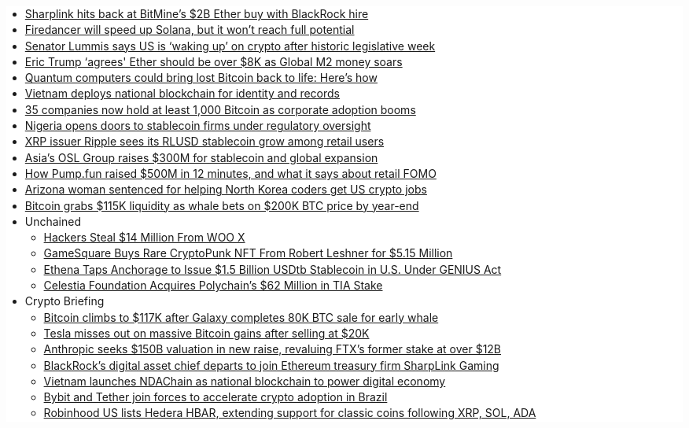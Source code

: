   - [Sharplink hits back at BitMine’s $2B Ether buy with BlackRock hire](https://cointelegraph.com/news/sharplink-bitmine-2-billion-eth-buy-blackrock-hire?utm_source=rss_feed&utm_medium=rss&utm_campaign=rss_partner_inbound)
  - [Firedancer will speed up Solana, but it won’t reach full potential](https://cointelegraph.com/news/firedancer-speed-solana-wont-reach-full-potential?utm_source=rss_feed&utm_medium=rss&utm_campaign=rss_partner_inbound)
  - [Senator Lummis says US is ‘waking up’ on crypto after historic legislative week](https://cointelegraph.com/news/senator-lummis-says-u-s-is-waking-up-on-crypto-after-historic-legislative-week?utm_source=rss_feed&utm_medium=rss&utm_campaign=rss_partner_inbound)
  - [Eric Trump ‘agrees&#039; Ether should be over $8K as Global M2 money soars](https://cointelegraph.com/news/eric-trump-agrees-ethereum-price-should-be-over-8k-global-m2?utm_source=rss_feed&utm_medium=rss&utm_campaign=rss_partner_inbound)
  - [Quantum computers could bring lost Bitcoin back to life: Here’s how](https://cointelegraph.com/explained/quantum-computers-could-bring-lost-bitcoin-back-to-life-heres-how?utm_source=rss_feed&utm_medium=rss&utm_campaign=rss_partner_inbound)
  - [Vietnam deploys national blockchain for identity and records](https://cointelegraph.com/news/vietnam-ndachain-national-blockchain-launch-2025?utm_source=rss_feed&utm_medium=rss&utm_campaign=rss_partner_inbound)
  - [35 companies now hold at least 1,000 Bitcoin as corporate adoption booms](https://cointelegraph.com/news/35-firms-1-000-btc-corporate-bitcoin-investments-rise-q3?utm_source=rss_feed&utm_medium=rss&utm_campaign=rss_partner_inbound)
  - [Nigeria opens doors to stablecoin firms under regulatory oversight](https://cointelegraph.com/news/nigeria-opens-doors-to-stablecoin-firms-under-regulatory-oversight?utm_source=rss_feed&utm_medium=rss&utm_campaign=rss_partner_inbound)
  - [XRP issuer Ripple sees its RLUSD stablecoin grow among retail users](https://cointelegraph.com/news/xrp-issuer-ripple-rlusd-stablecoin-retail-adoption-enterprise-focus?utm_source=rss_feed&utm_medium=rss&utm_campaign=rss_partner_inbound)
  - [Asia’s OSL Group raises $300M for stablecoin and global expansion](https://cointelegraph.com/news/osl-raises-300m-crypto-expansion-stablecoin-plans?utm_source=rss_feed&utm_medium=rss&utm_campaign=rss_partner_inbound)
  - [How Pump.fun raised $500M in 12 minutes, and what it says about retail FOMO](https://cointelegraph.com/news/how-pump-fun-raised-500m-in-12-minutes-and-what-it-says-about-retail-fomo?utm_source=rss_feed&utm_medium=rss&utm_campaign=rss_partner_inbound)
  - [Arizona woman sentenced for helping North Korea coders get US crypto jobs](https://cointelegraph.com/news/arizona-woman-north-korea-crypto-scheme?utm_source=rss_feed&utm_medium=rss&utm_campaign=rss_partner_inbound)
  - [Bitcoin grabs $115K liquidity as whale bets on $200K BTC price by year-end](https://cointelegraph.com/news/bitcoin-grabs-115k-liquidity-whale-bets-200k-btc-price-by-year-end?utm_source=rss_feed&utm_medium=rss&utm_campaign=rss_partner_inbound)
- Unchained
  - [Hackers Steal $14 Million From WOO X](https://unchainedcrypto.com/hackers-steal-14-million-from-woo-x/)
  - [GameSquare Buys Rare CryptoPunk NFT From Robert Leshner for $5.15 Million](https://unchainedcrypto.com/gamesquare-buys-rare-cryptopunk-nft-from-robert-leshner-for-5-15-million/)
  - [Ethena Taps Anchorage to Issue $1.5 Billion USDtb Stablecoin in U.S. Under GENIUS Act](https://unchainedcrypto.com/ethena-taps-anchorage-to-issue-1-5-billion-usdtb-stablecoin-in-u-s-under-genius-act/)
  - [Celestia Foundation Acquires Polychain’s $62 Million in TIA Stake](https://unchainedcrypto.com/celestia-foundation-acquires-polychains-62-million-in-tia-stake/)
- Crypto Briefing
  - [Bitcoin climbs to $117K after Galaxy completes 80K BTC sale for early whale](https://cryptobriefing.com/galaxy-digital-btc-sell-lmeow-marketcap-anoma-testnet-launch/)
  - [Tesla misses out on massive Bitcoin gains after selling at $20K](https://cryptobriefing.com/tesla-bitcoin-profits-missed-opportunity/)
  - [Anthropic seeks $150B valuation in new raise, revaluing FTX’s former stake at over $12B](https://cryptobriefing.com/anthropic-claude-subagents-integration/)
  - [BlackRock’s digital asset chief departs to join Ethereum treasury firm SharpLink Gaming](https://cryptobriefing.com/ethereum-leadership-transition-sharplink/)
  - [Vietnam launches NDAChain as national blockchain to power digital economy](https://cryptobriefing.com/vietnam-national-blockchain-ndachain/)
  - [Bybit and Tether join forces to accelerate crypto adoption in Brazil](https://cryptobriefing.com/crypto-adoption-brazil-bybit-tether/)
  - [Robinhood US lists Hedera HBAR, extending support for classic coins following XRP, SOL, ADA](https://cryptobriefing.com/robinhood-crypto-listings-hbar/)